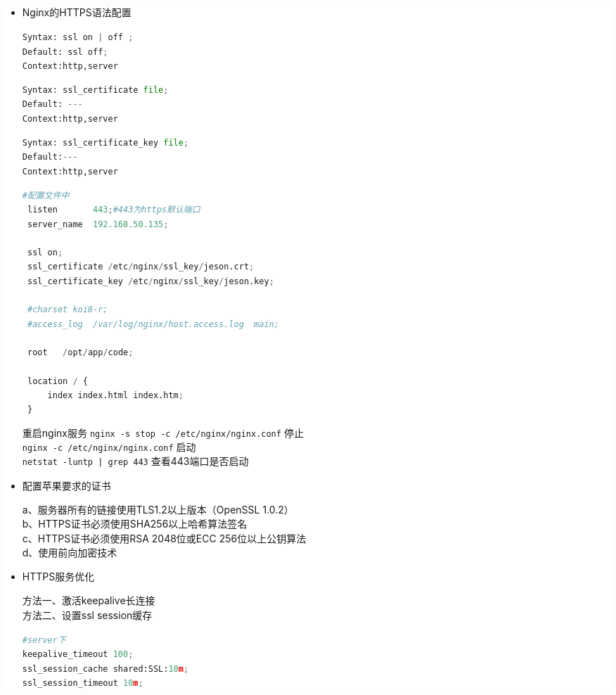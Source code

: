 *  Nginx的HTTPS语法配置

   ```py
   Syntax: ssl on | off ;
   Default: ssl off;
   Context:http,server
   ```

   ```py
   Syntax: ssl_certificate file;
   Default: ---
   Context:http,server
   ```

   ```py
   Syntax: ssl_certificate_key file;
   Default:---
   Context:http,server
   ```

   ```py
   #配置文件中
    listen       443;#443为https默认端口
    server_name  192.168.50.135;

    ssl on;
    ssl_certificate /etc/nginx/ssl_key/jeson.crt;
    ssl_certificate_key /etc/nginx/ssl_key/jeson.key;

    #charset koi8-r;
    #access_log  /var/log/nginx/host.access.log  main;

    root   /opt/app/code;

    location / {
        index index.html index.htm;
    }
   ```

   重启nginx服务
   `nginx -s stop -c /etc/nginx/nginx.conf` 停止  
   `nginx -c /etc/nginx/nginx.conf` 启动  
   `netstat -luntp | grep 443` 查看443端口是否启动  

*  配置苹果要求的证书

   a、服务器所有的链接使用TLS1.2以上版本（OpenSSL 1.0.2）  
   b、HTTPS证书必须使用SHA256以上哈希算法签名  
   c、HTTPS证书必须使用RSA 2048位或ECC 256位以上公钥算法  
   d、使用前向加密技术 
 
*  HTTPS服务优化

   方法一、激活keepalive长连接  
   方法二、设置ssl session缓存  
   
   ```py
   #server下
   keepalive_timeout 100;
   ssl_session_cache shared:SSL:10m;
   ssl_session_timeout 10m;
   ```
